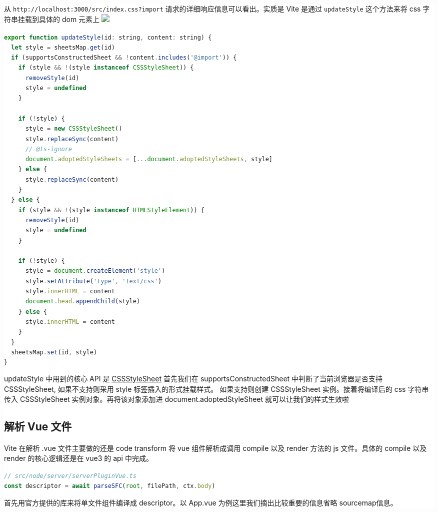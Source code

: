 从 `http://localhost:3000/src/index.css?import` 请求的详细响应信息可以看出。实质是 Vite 是通过 `updateStyle` 这个方法来将 css 字符串挂载到具体的 dom 元素上
![](/rendercss.png)

```js
export function updateStyle(id: string, content: string) {
  let style = sheetsMap.get(id)
  if (supportsConstructedSheet && !content.includes('@import')) {
    if (style && !(style instanceof CSSStyleSheet)) {
      removeStyle(id)
      style = undefined
    }

    if (!style) {
      style = new CSSStyleSheet()
      style.replaceSync(content)
      // @ts-ignore
      document.adoptedStyleSheets = [...document.adoptedStyleSheets, style]
    } else {
      style.replaceSync(content)
    }
  } else {
    if (style && !(style instanceof HTMLStyleElement)) {
      removeStyle(id)
      style = undefined
    }

    if (!style) {
      style = document.createElement('style')
      style.setAttribute('type', 'text/css')
      style.innerHTML = content
      document.head.appendChild(style)
    } else {
      style.innerHTML = content
    }
  }
  sheetsMap.set(id, style)
}
```

updateStyle 中用到的核心 API 是 [CSSStyleSheet](https://developer.mozilla.org/zh-CN/docs/Web/API/CSSStyleSheet)
首先我们在 supportsConstructedSheet 中判断了当前浏览器是否支持 CSSStyleSheet, 如果不支持则采用 style 标签插入的形式挂载样式。
如果支持则创建 CSSStyleSheet 实例。接着将编译后的 css 字符串传入 CSSStyleSheet 实例对象。再将该对象添加进 document.adoptedStyleSheet 就可以让我们的样式生效啦

## 解析 Vue 文件

Vite 在解析 .vue 文件主要做的还是 code transform 将 vue 组件解析成调用 compile 以及 render 方法的 js 文件。具体的 compile 以及 render 的核心逻辑还是在 vue3 的 api 中完成。

```js
// src/node/server/serverPluginVue.ts
const descriptor = await parseSFC(root, filePath, ctx.body)
```
首先用官方提供的库来将单文件组件编译成 descriptor。以 App.vue 为例这里我们摘出比较重要的信息省略 sourcemap信息。
